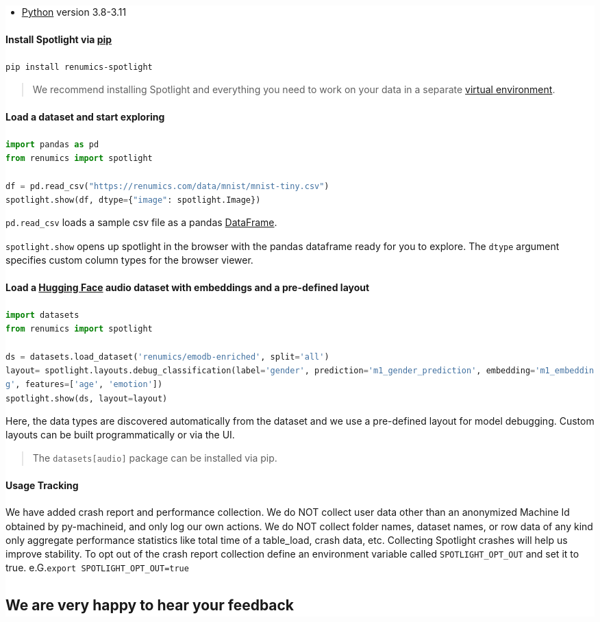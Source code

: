 -   [Python](https://www.python.org/downloads/) version 3.8-3.11

#### Install Spotlight via [pip](https://packaging.python.org/en/latest/key_projects/#pip)

```bash
pip install renumics-spotlight
```

> We recommend installing Spotlight and everything you need to work on your data in a separate [virtual environment](https://docs.python.org/3/tutorial/venv.html).

#### Load a dataset and start exploring

```python
import pandas as pd
from renumics import spotlight

df = pd.read_csv("https://renumics.com/data/mnist/mnist-tiny.csv")
spotlight.show(df, dtype={"image": spotlight.Image})
```

`pd.read_csv` loads a sample csv file as a pandas [DataFrame](https://pandas.pydata.org/docs/reference/api/pandas.DataFrame.html).

`spotlight.show` opens up spotlight in the browser with the pandas dataframe ready for you to explore. The `dtype` argument specifies custom column types for the browser viewer.

#### Load a [Hugging Face](https://huggingface.co/) audio dataset with embeddings and a pre-defined layout

```python
import datasets
from renumics import spotlight

ds = datasets.load_dataset('renumics/emodb-enriched', split='all')
layout= spotlight.layouts.debug_classification(label='gender', prediction='m1_gender_prediction', embedding='m1_embedding', features=['age', 'emotion'])
spotlight.show(ds, layout=layout)
```

Here, the data types are discovered automatically from the dataset and we use a pre-defined layout for model debugging. Custom layouts can be built programmatically or via the UI.

> The `datasets[audio]` package can be installed via pip.

#### Usage Tracking

We have added crash report and performance collection. We do NOT collect user data other than an anonymized Machine Id obtained by py-machineid, and only log our own actions. We do NOT collect folder names, dataset names, or row data of any kind only aggregate performance statistics like total time of a table_load, crash data, etc. Collecting Spotlight crashes will help us improve stability. To opt out of the crash report collection define an environment variable called `SPOTLIGHT_OPT_OUT` and set it to true. e.G.`export SPOTLIGHT_OPT_OUT=true`

## We are very happy to hear your feedback
